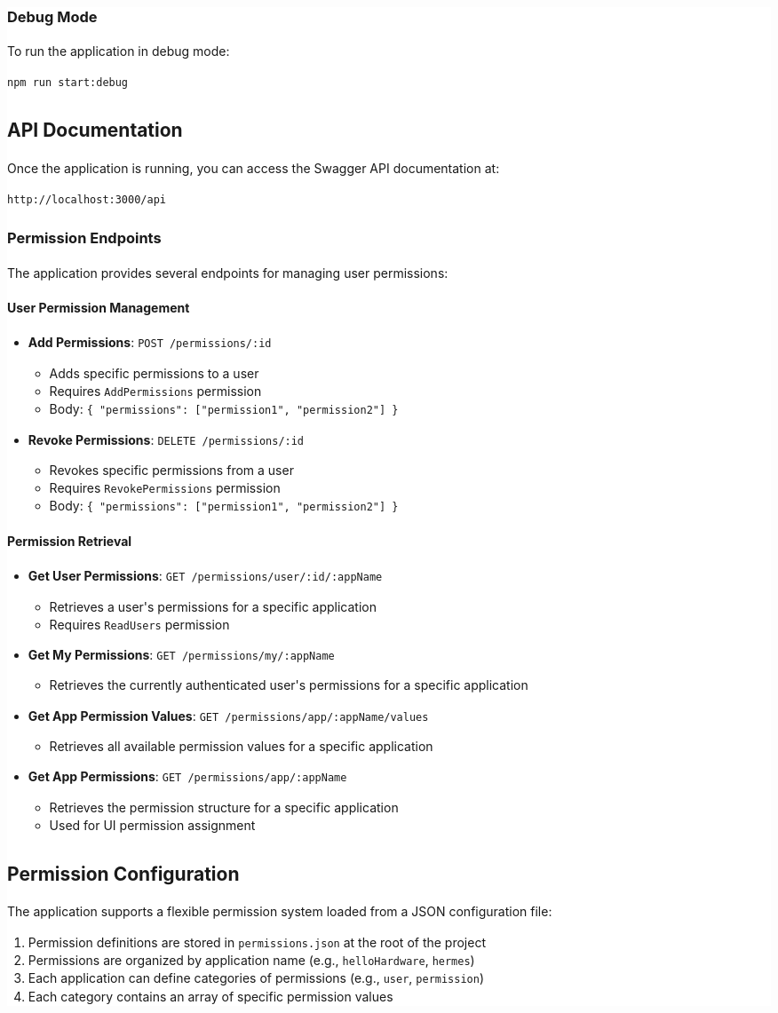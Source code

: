 ### Debug Mode

To run the application in debug mode:

```bash
npm run start:debug
```

## API Documentation

Once the application is running, you can access the Swagger API documentation at:

```text
http://localhost:3000/api
```

### Permission Endpoints

The application provides several endpoints for managing user permissions:

#### User Permission Management

- **Add Permissions**: `POST /permissions/:id`
  - Adds specific permissions to a user
  - Requires `AddPermissions` permission
  - Body: `{ "permissions": ["permission1", "permission2"] }`

- **Revoke Permissions**: `DELETE /permissions/:id`
  - Revokes specific permissions from a user
  - Requires `RevokePermissions` permission
  - Body: `{ "permissions": ["permission1", "permission2"] }`

#### Permission Retrieval

- **Get User Permissions**: `GET /permissions/user/:id/:appName`
  - Retrieves a user's permissions for a specific application
  - Requires `ReadUsers` permission

- **Get My Permissions**: `GET /permissions/my/:appName`
  - Retrieves the currently authenticated user's permissions for a specific application

- **Get App Permission Values**: `GET /permissions/app/:appName/values`
  - Retrieves all available permission values for a specific application

- **Get App Permissions**: `GET /permissions/app/:appName`
  - Retrieves the permission structure for a specific application
  - Used for UI permission assignment

## Permission Configuration

The application supports a flexible permission system loaded from a JSON configuration file:

1. Permission definitions are stored in `permissions.json` at the root of the project
2. Permissions are organized by application name (e.g., `helloHardware`, `hermes`)
3. Each application can define categories of permissions (e.g., `user`, `permission`)
4. Each category contains an array of specific permission values
